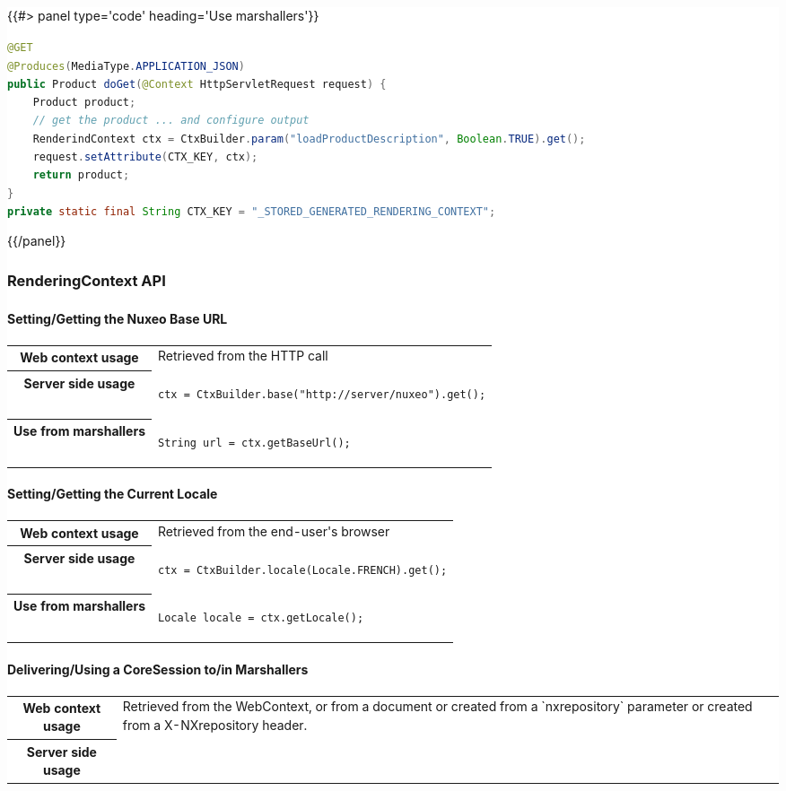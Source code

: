 {{#> panel type='code' heading='Use marshallers'}}

```java
@GET
@Produces(MediaType.APPLICATION_JSON)
public Product doGet(@Context HttpServletRequest request) {
    Product product;
    // get the product ... and configure output
    RenderindContext ctx = CtxBuilder.param("loadProductDescription", Boolean.TRUE).get();
    request.setAttribute(CTX_KEY, ctx);
    return product;
}
private static final String CTX_KEY = "_STORED_GENERATED_RENDERING_CONTEXT";
```

{{/panel}}

### RenderingContext API

#### Setting/Getting the Nuxeo Base URL

<div class="table-scroll"><table class="hover"><tbody><tr><th colspan="1">Web context usage</th><td colspan="1">Retrieved from the HTTP call</td></tr><tr><th colspan="1">Server side usage</th><td colspan="1">

```
ctx = CtxBuilder.base("http://server/nuxeo").get();
```

</td></tr><tr><th colspan="1">Use from marshallers</th><td colspan="1">

```
String url = ctx.getBaseUrl();
```

</td></tr></tbody></table></div>

#### Setting/Getting the Current Locale

<div class="table-scroll"><table class="hover"><tbody><tr><th colspan="1">Web context usage</th><td colspan="1">Retrieved from the end-user's browser</td></tr><tr><th colspan="1">Server side usage</th><td colspan="1">

```
ctx = CtxBuilder.locale(Locale.FRENCH).get();
```

</td></tr><tr><th colspan="1">Use from marshallers</th><td colspan="1">

```
Locale locale = ctx.getLocale();
```

</td></tr></tbody></table></div>

#### Delivering/Using a CoreSession to/in Marshallers

<div class="table-scroll"><table class="hover"><tbody><tr><th colspan="1">Web context usage</th><td colspan="1">Retrieved from the WebContext, or from a document or created from a `nxrepository` parameter or created from a X-NXrepository header.</td></tr><tr><th colspan="1">Server side usage</th><td colspan="1">
